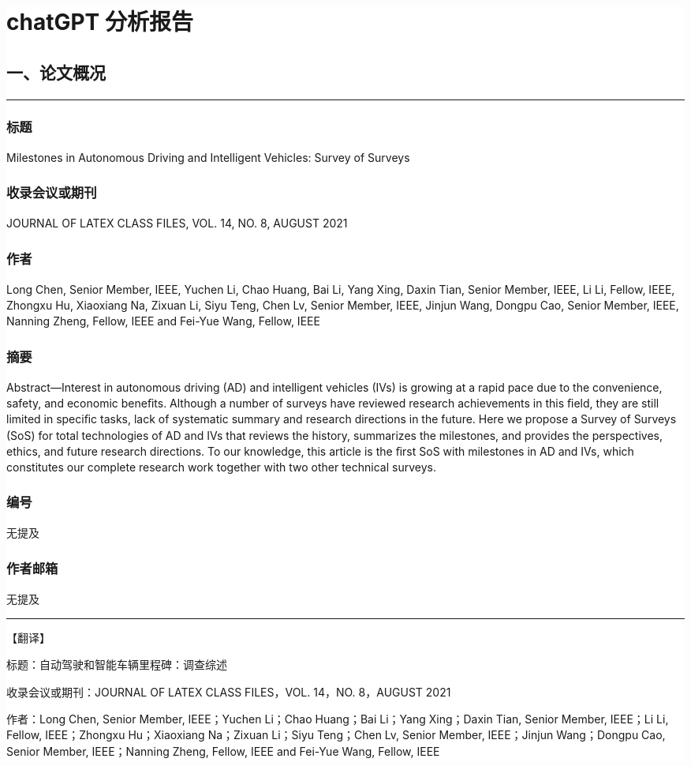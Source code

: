 # chatGPT 分析报告
## 一、论文概况

---



### 标题

Milestones in Autonomous Driving and Intelligent Vehicles: Survey of Surveys

### 收录会议或期刊

JOURNAL OF LATEX CLASS FILES, VOL. 14, NO. 8, AUGUST 2021

### 作者

Long Chen, Senior Member, IEEE, Yuchen Li, Chao Huang, Bai Li, Yang Xing, Daxin Tian, Senior Member, IEEE, Li Li, Fellow, IEEE, Zhongxu Hu, Xiaoxiang Na, Zixuan Li, Siyu Teng, Chen Lv, Senior Member, IEEE, Jinjun Wang, Dongpu Cao, Senior Member, IEEE, Nanning Zheng, Fellow, IEEE and Fei-Yue Wang, Fellow, IEEE

### 摘要

Abstract—Interest in autonomous driving (AD) and intelligent vehicles (IVs) is growing at a rapid pace due to the convenience, safety, and economic beneﬁts. Although a number of surveys have reviewed research achievements in this ﬁeld, they are still limited in speciﬁc tasks, lack of systematic summary and research directions in the future. Here we propose a Survey of Surveys (SoS) for total technologies of AD and IVs that reviews the history, summarizes the milestones, and provides the perspectives, ethics, and future research directions. To our knowledge, this article is the ﬁrst SoS with milestones in AD and IVs, which constitutes our complete research work together with two other technical surveys.

### 编号

无提及

### 作者邮箱

无提及

---

【翻译】

标题：自动驾驶和智能车辆里程碑：调查综述

收录会议或期刊：JOURNAL OF LATEX CLASS FILES，VOL. 14，NO. 8，AUGUST 2021

作者：Long Chen, Senior Member, IEEE；Yuchen Li；Chao Huang；Bai Li；Yang Xing；Daxin Tian, Senior Member, IEEE；Li Li, Fellow, IEEE；Zhongxu Hu；Xiaoxiang Na；Zixuan Li；Siyu Teng；Chen Lv, Senior Member, IEEE；Jinjun Wang；Dongpu Cao, Senior Member, IEEE；Nanning Zheng, Fellow, IEEE and Fei-Yue Wang, Fellow, IEEE
